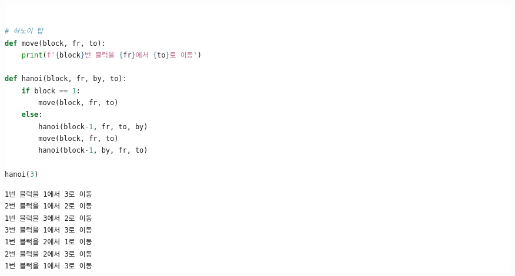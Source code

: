 <br>

```python
# 하노이 탑
def move(block, fr, to):
    print(f'{block}번 블럭을 {fr}에서 {to}로 이동')

def hanoi(block, fr, by, to):
    if block == 1:
        move(block, fr, to)
    else:
        hanoi(block-1, fr, to, by)
        move(block, fr, to)
        hanoi(block-1, by, fr, to)
        
hanoi(3)
```

```
1번 블럭을 1에서 3로 이동
2번 블럭을 1에서 2로 이동
1번 블럭을 3에서 2로 이동
3번 블럭을 1에서 3로 이동
1번 블럭을 2에서 1로 이동
2번 블럭을 2에서 3로 이동
1번 블럭을 1에서 3로 이동
```

